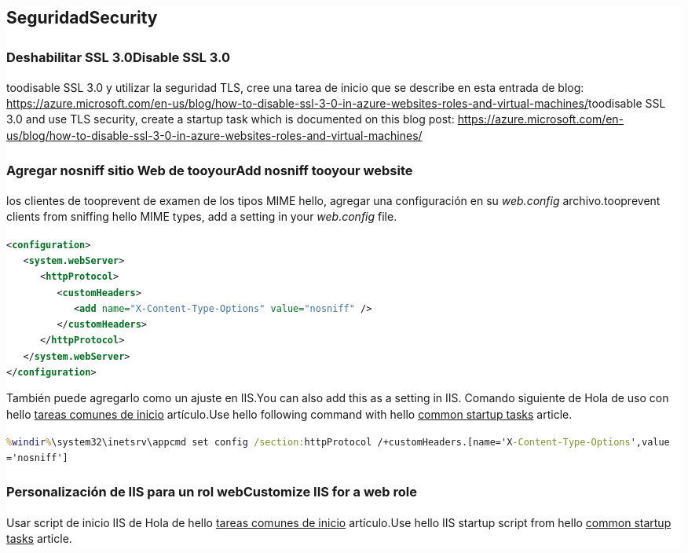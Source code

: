 ## <a name="security"></a><span data-ttu-id="ff911-141">Seguridad</span><span class="sxs-lookup"><span data-stu-id="ff911-141">Security</span></span>
### <a name="disable-ssl-30"></a><span data-ttu-id="ff911-142">Deshabilitar SSL 3.0</span><span class="sxs-lookup"><span data-stu-id="ff911-142">Disable SSL 3.0</span></span>
<span data-ttu-id="ff911-143">toodisable SSL 3.0 y utilizar la seguridad TLS, cree una tarea de inicio que se describe en esta entrada de blog: https://azure.microsoft.com/en-us/blog/how-to-disable-ssl-3-0-in-azure-websites-roles-and-virtual-machines/</span><span class="sxs-lookup"><span data-stu-id="ff911-143">toodisable SSL 3.0 and use TLS security, create a startup task which is documented on this blog post: https://azure.microsoft.com/en-us/blog/how-to-disable-ssl-3-0-in-azure-websites-roles-and-virtual-machines/</span></span>

### <a name="add-nosniff-tooyour-website"></a><span data-ttu-id="ff911-144">Agregar **nosniff** sitio Web de tooyour</span><span class="sxs-lookup"><span data-stu-id="ff911-144">Add **nosniff** tooyour website</span></span>
<span data-ttu-id="ff911-145">los clientes de tooprevent de examen de los tipos MIME hello, agregar una configuración en su *web.config* archivo.</span><span class="sxs-lookup"><span data-stu-id="ff911-145">tooprevent clients from sniffing hello MIME types, add a setting in your *web.config* file.</span></span>

```xml
<configuration>
   <system.webServer>
      <httpProtocol>
         <customHeaders>
            <add name="X-Content-Type-Options" value="nosniff" />
         </customHeaders>
      </httpProtocol>
   </system.webServer>
</configuration>
```

<span data-ttu-id="ff911-146">También puede agregarlo como un ajuste en IIS.</span><span class="sxs-lookup"><span data-stu-id="ff911-146">You can also add this as a setting in IIS.</span></span> <span data-ttu-id="ff911-147">Comando siguiente de Hola de uso con hello [tareas comunes de inicio](cloud-services-startup-tasks-common.md#configure-iis-startup-with-appcmdexe) artículo.</span><span class="sxs-lookup"><span data-stu-id="ff911-147">Use hello following command with hello [common startup tasks](cloud-services-startup-tasks-common.md#configure-iis-startup-with-appcmdexe) article.</span></span>

```cmd
%windir%\system32\inetsrv\appcmd set config /section:httpProtocol /+customHeaders.[name='X-Content-Type-Options',value='nosniff']
```

### <a name="customize-iis-for-a-web-role"></a><span data-ttu-id="ff911-148">Personalización de IIS para un rol web</span><span class="sxs-lookup"><span data-stu-id="ff911-148">Customize IIS for a web role</span></span>
<span data-ttu-id="ff911-149">Usar script de inicio IIS de Hola de hello [tareas comunes de inicio](cloud-services-startup-tasks-common.md#configure-iis-startup-with-appcmdexe) artículo.</span><span class="sxs-lookup"><span data-stu-id="ff911-149">Use hello IIS startup script from hello [common startup tasks](cloud-services-startup-tasks-common.md#configure-iis-startup-with-appcmdexe) article.</span></span>
